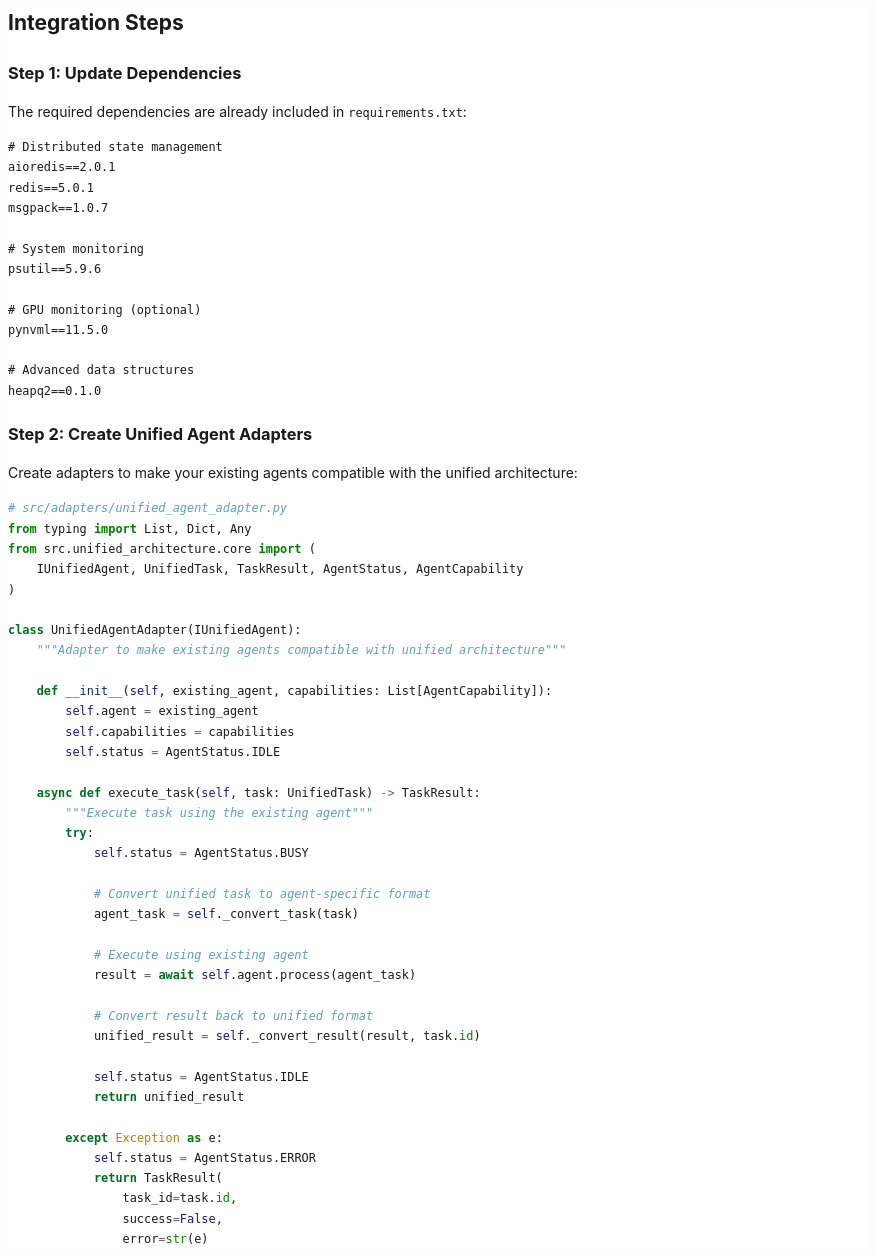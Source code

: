 ## Integration Steps

### Step 1: Update Dependencies

The required dependencies are already included in `requirements.txt`:

```txt
# Distributed state management
aioredis==2.0.1
redis==5.0.1
msgpack==1.0.7

# System monitoring
psutil==5.9.6

# GPU monitoring (optional)
pynvml==11.5.0

# Advanced data structures
heapq2==0.1.0
```

### Step 2: Create Unified Agent Adapters

Create adapters to make your existing agents compatible with the unified architecture:

```python
# src/adapters/unified_agent_adapter.py
from typing import List, Dict, Any
from src.unified_architecture.core import (
    IUnifiedAgent, UnifiedTask, TaskResult, AgentStatus, AgentCapability
)

class UnifiedAgentAdapter(IUnifiedAgent):
    """Adapter to make existing agents compatible with unified architecture"""
    
    def __init__(self, existing_agent, capabilities: List[AgentCapability]):
        self.agent = existing_agent
        self.capabilities = capabilities
        self.status = AgentStatus.IDLE
    
    async def execute_task(self, task: UnifiedTask) -> TaskResult:
        """Execute task using the existing agent"""
        try:
            self.status = AgentStatus.BUSY
            
            # Convert unified task to agent-specific format
            agent_task = self._convert_task(task)
            
            # Execute using existing agent
            result = await self.agent.process(agent_task)
            
            # Convert result back to unified format
            unified_result = self._convert_result(result, task.id)
            
            self.status = AgentStatus.IDLE
            return unified_result
            
        except Exception as e:
            self.status = AgentStatus.ERROR
            return TaskResult(
                task_id=task.id,
                success=False,
                error=str(e)
```